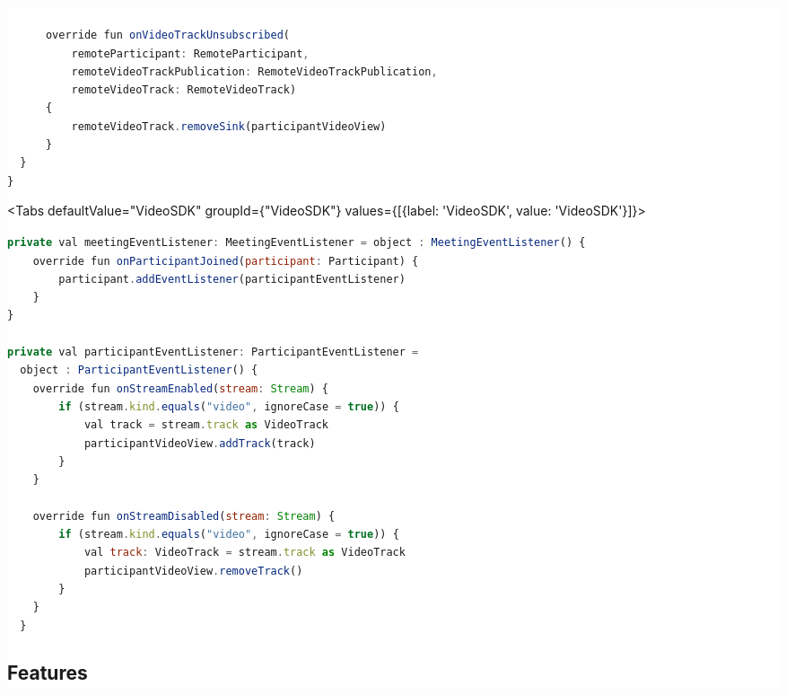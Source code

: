 ```js

      override fun onVideoTrackUnsubscribed(
          remoteParticipant: RemoteParticipant,
          remoteVideoTrackPublication: RemoteVideoTrackPublication,
          remoteVideoTrack: RemoteVideoTrack)
      {
          remoteVideoTrack.removeSink(participantVideoView)
      }
  }
}
```

</TabItem>

</Tabs>

<Tabs
defaultValue="VideoSDK"
groupId={"VideoSDK"}
values={[{label: 'VideoSDK', value: 'VideoSDK'}]}>

<TabItem value="VideoSDK">

```js
private val meetingEventListener: MeetingEventListener = object : MeetingEventListener() {
    override fun onParticipantJoined(participant: Participant) {
        participant.addEventListener(participantEventListener)
    }
}

private val participantEventListener: ParticipantEventListener =
  object : ParticipantEventListener() {
    override fun onStreamEnabled(stream: Stream) {
        if (stream.kind.equals("video", ignoreCase = true)) {
            val track = stream.track as VideoTrack
            participantVideoView.addTrack(track)
        }
    }

    override fun onStreamDisabled(stream: Stream) {
        if (stream.kind.equals("video", ignoreCase = true)) {
            val track: VideoTrack = stream.track as VideoTrack
            participantVideoView.removeTrack()
        }
    }
  }
```

</TabItem>

</Tabs>

## Features
